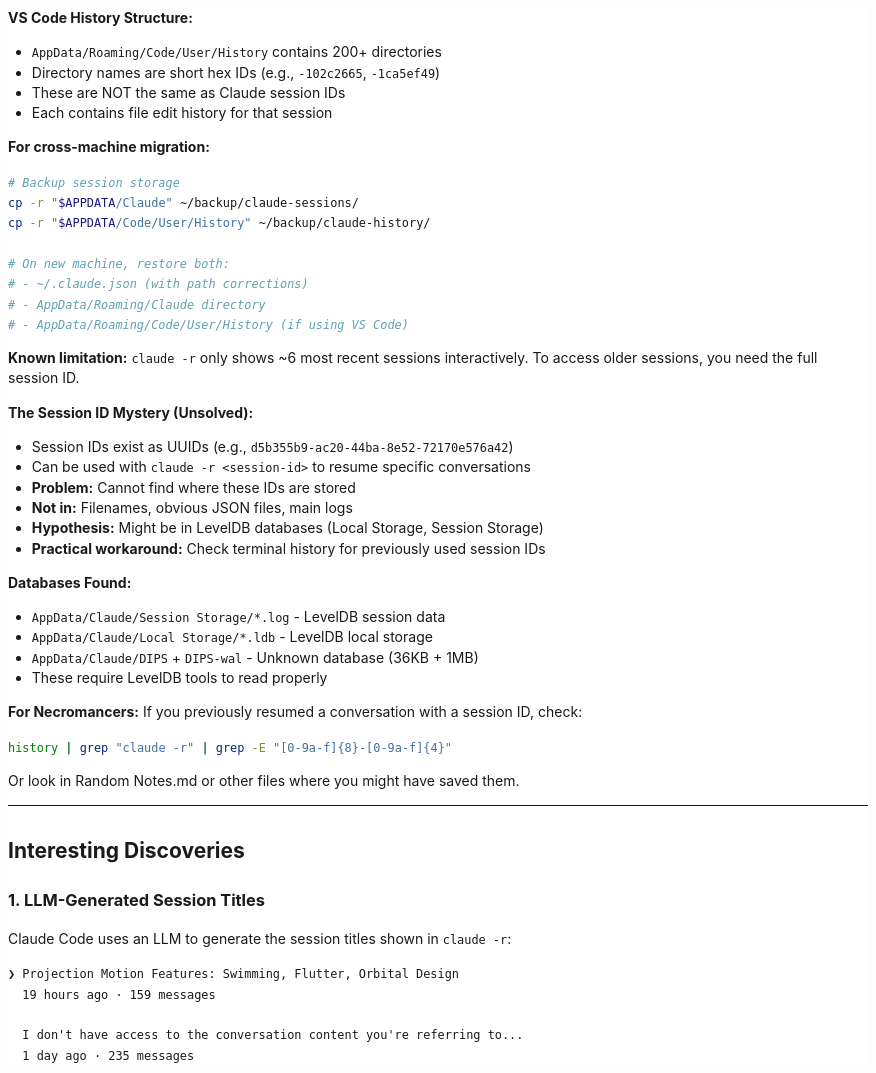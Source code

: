 **VS Code History Structure:**
- `AppData/Roaming/Code/User/History` contains 200+ directories
- Directory names are short hex IDs (e.g., `-102c2665`, `-1ca5ef49`)
- These are NOT the same as Claude session IDs
- Each contains file edit history for that session

**For cross-machine migration:**
```bash
# Backup session storage
cp -r "$APPDATA/Claude" ~/backup/claude-sessions/
cp -r "$APPDATA/Code/User/History" ~/backup/claude-history/

# On new machine, restore both:
# - ~/.claude.json (with path corrections)
# - AppData/Roaming/Claude directory
# - AppData/Roaming/Code/User/History (if using VS Code)
```

**Known limitation:** `claude -r` only shows ~6 most recent sessions interactively. To access older sessions, you need the full session ID.

**The Session ID Mystery (Unsolved):**
- Session IDs exist as UUIDs (e.g., `d5b355b9-ac20-44ba-8e52-72170e576a42`)
- Can be used with `claude -r <session-id>` to resume specific conversations
- **Problem:** Cannot find where these IDs are stored
- **Not in:** Filenames, obvious JSON files, main logs
- **Hypothesis:** Might be in LevelDB databases (Local Storage, Session Storage)
- **Practical workaround:** Check terminal history for previously used session IDs

**Databases Found:**
- `AppData/Claude/Session Storage/*.log` - LevelDB session data
- `AppData/Claude/Local Storage/*.ldb` - LevelDB local storage
- `AppData/Claude/DIPS` + `DIPS-wal` - Unknown database (36KB + 1MB)
- These require LevelDB tools to read properly

**For Necromancers:**
If you previously resumed a conversation with a session ID, check:
```bash
history | grep "claude -r" | grep -E "[0-9a-f]{8}-[0-9a-f]{4}"
```

Or look in Random Notes.md or other files where you might have saved them.

---

## Interesting Discoveries

### 1. LLM-Generated Session Titles
Claude Code uses an LLM to generate the session titles shown in `claude -r`:

```
❯ Projection Motion Features: Swimming, Flutter, Orbital Design
  19 hours ago · 159 messages

  I don't have access to the conversation content you're referring to...
  1 day ago · 235 messages
```
